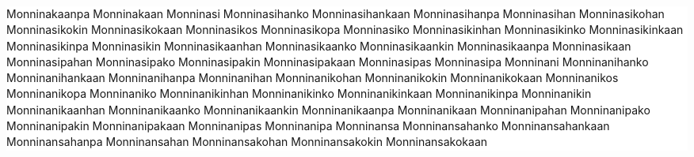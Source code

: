 Monninakaanpa
Monninakaan
Monninasi
Monninasihanko
Monninasihankaan
Monninasihanpa
Monninasihan
Monninasikohan
Monninasikokin
Monninasikokaan
Monninasikos
Monninasikopa
Monninasiko
Monninasikinhan
Monninasikinko
Monninasikinkaan
Monninasikinpa
Monninasikin
Monninasikaanhan
Monninasikaanko
Monninasikaankin
Monninasikaanpa
Monninasikaan
Monninasipahan
Monninasipako
Monninasipakin
Monninasipakaan
Monninasipas
Monninasipa
Monninani
Monninanihanko
Monninanihankaan
Monninanihanpa
Monninanihan
Monninanikohan
Monninanikokin
Monninanikokaan
Monninanikos
Monninanikopa
Monninaniko
Monninanikinhan
Monninanikinko
Monninanikinkaan
Monninanikinpa
Monninanikin
Monninanikaanhan
Monninanikaanko
Monninanikaankin
Monninanikaanpa
Monninanikaan
Monninanipahan
Monninanipako
Monninanipakin
Monninanipakaan
Monninanipas
Monninanipa
Monninansa
Monninansahanko
Monninansahankaan
Monninansahanpa
Monninansahan
Monninansakohan
Monninansakokin
Monninansakokaan